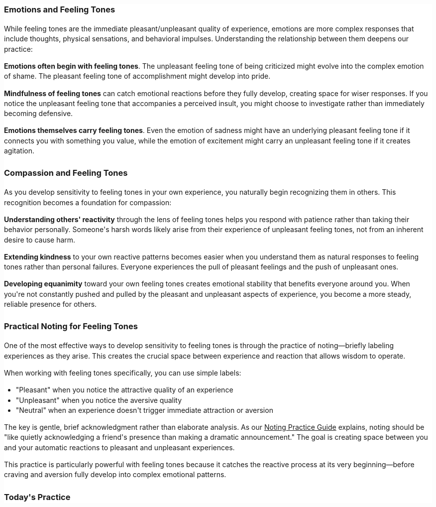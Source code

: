  ### Emotions and Feeling Tones
 
 While feeling tones are the immediate pleasant/unpleasant quality of experience, emotions are more complex responses that include thoughts, physical sensations, and behavioral impulses. Understanding the relationship between them deepens our practice:
 
 **Emotions often begin with feeling tones**. The unpleasant feeling tone of being criticized might evolve into the complex emotion of shame. The pleasant feeling tone of accomplishment might develop into pride.
 
 **Mindfulness of feeling tones** can catch emotional reactions before they fully develop, creating space for wiser responses. If you notice the unpleasant feeling tone that accompanies a perceived insult, you might choose to investigate rather than immediately becoming defensive.
 
 **Emotions themselves carry feeling tones**. Even the emotion of sadness might have an underlying pleasant feeling tone if it connects you with something you value, while the emotion of excitement might carry an unpleasant feeling tone if it creates agitation.
 
 ### Compassion and Feeling Tones
 
 As you develop sensitivity to feeling tones in your own experience, you naturally begin recognizing them in others. This recognition becomes a foundation for compassion:
 
 **Understanding others' reactivity** through the lens of feeling tones helps you respond with patience rather than taking their behavior personally. Someone's harsh words likely arise from their experience of unpleasant feeling tones, not from an inherent desire to cause harm.
 
 **Extending kindness** to your own reactive patterns becomes easier when you understand them as natural responses to feeling tones rather than personal failures. Everyone experiences the pull of pleasant feelings and the push of unpleasant ones.
 
 **Developing equanimity** toward your own feeling tones creates emotional stability that benefits everyone around you. When you're not constantly pushed and pulled by the pleasant and unpleasant aspects of experience, you become a more steady, reliable presence for others.
 
 ### Practical Noting for Feeling Tones
 
 One of the most effective ways to develop sensitivity to feeling tones is through the practice of noting—briefly labeling experiences as they arise. This creates the crucial space between experience and reaction that allows wisdom to operate.
 
 When working with feeling tones specifically, you can use simple labels:
 - "Pleasant" when you notice the attractive quality of an experience
 - "Unpleasant" when you notice the aversive quality
 - "Neutral" when an experience doesn't trigger immediate attraction or aversion
 
 The key is gentle, brief acknowledgment rather than elaborate analysis. As our [Noting Practice Guide](https://github.com/CharlesRh/secular-buddhism/blob/main/noting.md) explains, noting should be "like quietly acknowledging a friend's presence than making a dramatic announcement." The goal is creating space between you and your automatic reactions to pleasant and unpleasant experiences.
 
 This practice is particularly powerful with feeling tones because it catches the reactive process at its very beginning—before craving and aversion fully develop into complex emotional patterns.
 
 ### Today's Practice
 